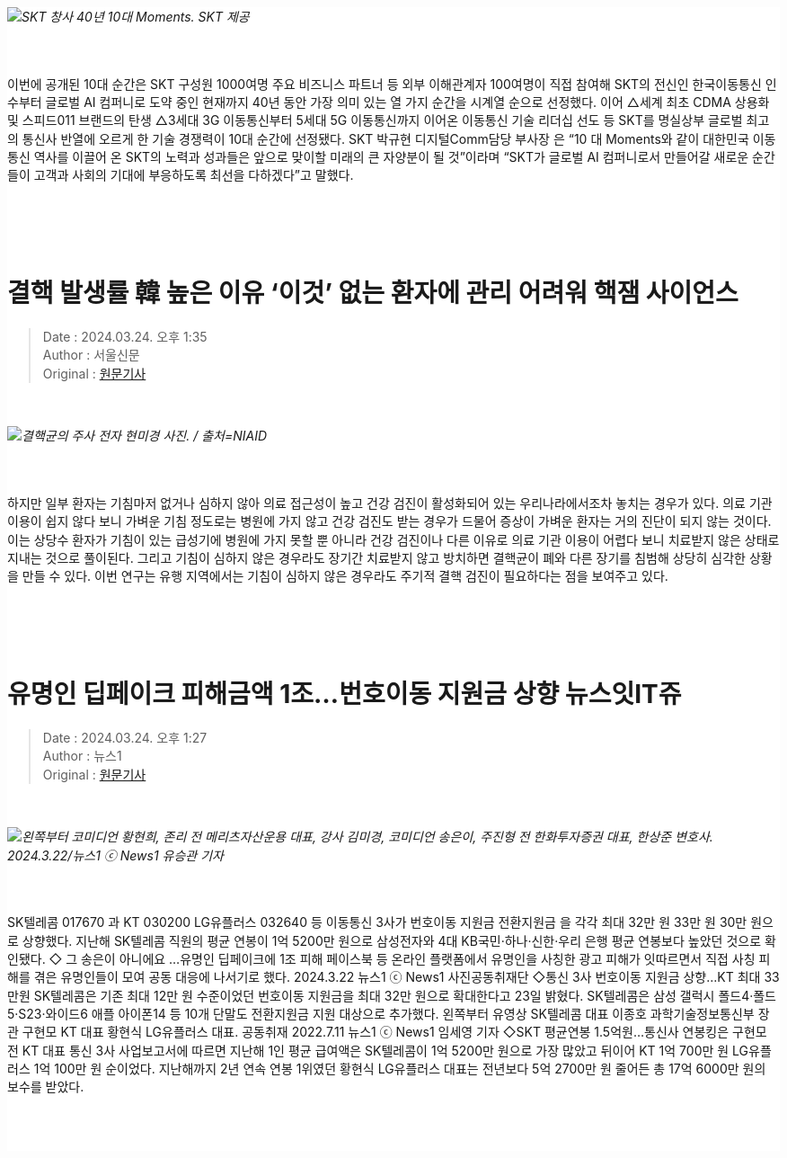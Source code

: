 <img src="https://imgnews.pstatic.net/image/014/2024/03/24/0005160706_001_20240324133702177.jpg?type=w647" id="img1"></img><em class="img_desc">SKT 창사 40년 10대 Moments. SKT 제공</em>  
<br/><br/>  
  
이번에 공개된 10대 순간은 SKT 구성원 1000여명 주요 비즈니스 파트너 등 외부 이해관계자 100여명이 직접 참여해 SKT의 전신인 한국이동통신 인수부터 글로벌 AI 컴퍼니로 도약 중인 현재까지 40년 동안 가장 의미 있는 열 가지 순간을 시계열 순으로 선정했다.
이어 △세계 최초 CDMA 상용화 및 스피드011 브랜드의 탄생 △3세대 3G 이동통신부터 5세대 5G 이동통신까지 이어온 이동통신 기술 리더십 선도 등 SKT를 명실상부 글로벌 최고의 통신사 반열에 오르게 한 기술 경쟁력이 10대 순간에 선정됐다.
SKT 박규현 디지털Comm담당 부사장 은 “10 대 Moments와 같이 대한민국 이동통신 역사를 이끌어 온 SKT의 노력과 성과들은 앞으로 맞이할 미래의 큰 자양분이 될 것”이라며 “SKT가 글로벌 AI 컴퍼니로서 만들어갈 새로운 순간들이 고객과 사회의 기대에 부응하도록 최선을 다하겠다”고 말했다.  
<br/><br/><br/>  

  
# 결핵 발생률 韓 높은 이유 ‘이것’ 없는 환자에 관리 어려워 핵잼 사이언스  
  
> Date : 2024.03.24. 오후 1:35  
> Author : 서울신문  
> Original : [원문기사](https://n.news.naver.com/mnews/article/081/0003439319?sid=105)  
<br/>  
  
<img src="https://imgnews.pstatic.net/image/081/2024/03/24/0003439319_001_20240324133501400.jpg?type=w647" id="img1"></img><em class="img_desc">결핵균의 주사 전자 현미경 사진. / 출처=NIAID</em>  
<br/><br/>  
  
하지만 일부 환자는 기침마저 없거나 심하지 않아 의료 접근성이 높고 건강 검진이 활성화되어 있는 우리나라에서조차 놓치는 경우가 있다.
의료 기관 이용이 쉽지 않다 보니 가벼운 기침 정도로는 병원에 가지 않고 건강 검진도 받는 경우가 드물어 증상이 가벼운 환자는 거의 진단이 되지 않는 것이다.
이는 상당수 환자가 기침이 있는 급성기에 병원에 가지 못할 뿐 아니라 건강 검진이나 다른 이유로 의료 기관 이용이 어렵다 보니 치료받지 않은 상태로 지내는 것으로 풀이된다.
그리고 기침이 심하지 않은 경우라도 장기간 치료받지 않고 방치하면 결핵균이 폐와 다른 장기를 침범해 상당히 심각한 상황을 만들 수 있다.
이번 연구는 유행 지역에서는 기침이 심하지 않은 경우라도 주기적 결핵 검진이 필요하다는 점을 보여주고 있다.  
<br/><br/><br/>  

  
# 유명인 딥페이크 피해금액 1조…번호이동 지원금 상향 뉴스잇IT쥬  
  
> Date : 2024.03.24. 오후 1:27  
> Author : 뉴스1  
> Original : [원문기사](https://n.news.naver.com/mnews/article/421/0007432200?sid=105)  
<br/>  
  
<img src="https://imgnews.pstatic.net/image/421/2024/03/24/0007432200_001_20240324132701378.jpg?type=w647" id="img1"></img><em class="img_desc">왼쪽부터 코미디언 황현희, 존리 전 메리츠자산운용 대표, 강사 김미경, 코미디언 송은이, 주진형 전 한화투자증권 대표, 한상준 변호사. 2024.3.22/뉴스1 ⓒ News1 유승관 기자</em>  
<br/><br/>  
  
SK텔레콤 017670 과 KT 030200 LG유플러스 032640 등 이동통신 3사가 번호이동 지원금 전환지원금 을 각각 최대 32만 원 33만 원 30만 원으로 상향했다.
지난해 SK텔레콤 직원의 평균 연봉이 1억 5200만 원으로 삼성전자와 4대 KB국민·하나·신한·우리 은행 평균 연봉보다 높았던 것으로 확인됐다.
◇ 그 송은이 아니에요 …유명인 딥페이크에 1조 피해 페이스북 등 온라인 플랫폼에서 유명인을 사칭한 광고 피해가 잇따르면서 직접 사칭 피해를 겪은 유명인들이 모여 공동 대응에 나서기로 했다.
2024.3.22 뉴스1 ⓒ News1 사진공동취재단 ◇통신 3사 번호이동 지원금 상향…KT 최대 33만원 SK텔레콤은 기존 최대 12만 원 수준이었던 번호이동 지원금을 최대 32만 원으로 확대한다고 23일 밝혔다.
SK텔레콤은 삼성 갤럭시 폴드4·폴드5·S23·와이드6 애플 아이폰14 등 10개 단말도 전환지원금 지원 대상으로 추가했다.
왼쪽부터 유영상 SK텔레콤 대표 이종호 과학기술정보통신부 장관 구현모 KT 대표 황현식 LG유플러스 대표.
공동취재 2022.7.11 뉴스1 ⓒ News1 임세영 기자 ◇SKT 평균연봉 1.5억원…통신사 연봉킹은 구현모 전 KT 대표 통신 3사 사업보고서에 따르면 지난해 1인 평균 급여액은 SK텔레콤이 1억 5200만 원으로 가장 많았고 뒤이어 KT 1억 700만 원 LG유플러스 1억 100만 원 순이었다.
지난해까지 2년 연속 연봉 1위였던 황현식 LG유플러스 대표는 전년보다 5억 2700만 원 줄어든 총 17억 6000만 원의 보수를 받았다.  
<br/><br/><br/>  

